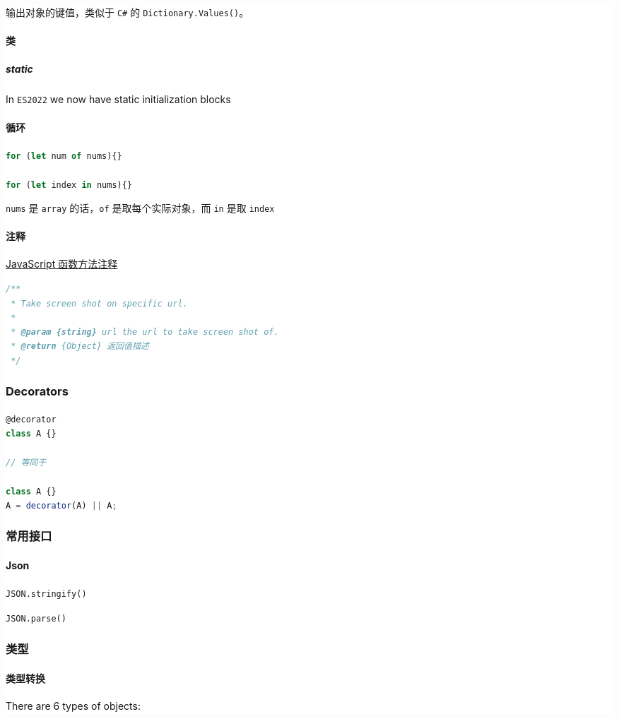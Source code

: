 输出对象的键值，类似于 `C#` 的 `Dictionary.Values()`。

#### 类

##### static

In `ES2022` we now have static initialization blocks

#### 循环

```javascript
for (let num of nums){}

for (let index in nums){}
```

`nums` 是 `array` 的话，`of` 是取每个实际对象，而 `in` 是取 `index`

#### 注释

[JavaScript 函数方法注释](http://itmyhome.com/js/han_6570_fang_fa_zhu_shi.html)

```javascript
/**
 * Take screen shot on specific url.
 *
 * @param {string} url the url to take screen shot of.
 * @return {Object} 返回值描述
 */
```

### Decorators

```javascript
@decorator
class A {}

// 等同于

class A {}
A = decorator(A) || A;
```

### 常用接口

#### Json

`JSON.stringify()`

`JSON.parse()`

### 类型

#### 类型转换

There are 6 types of objects:
